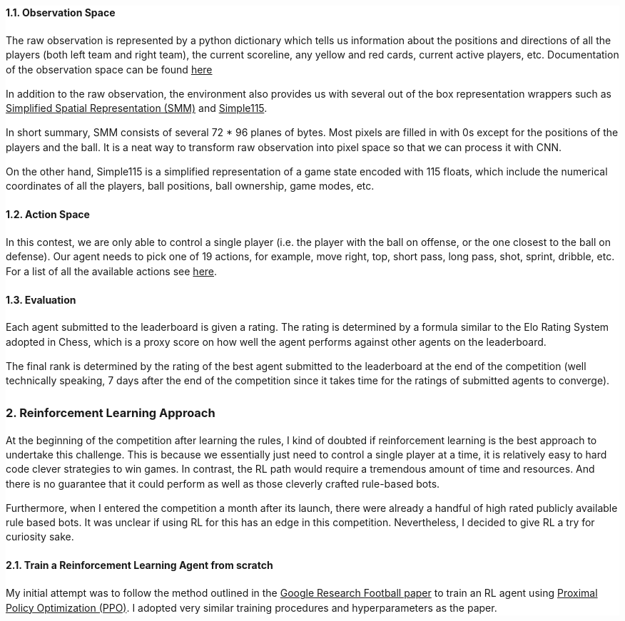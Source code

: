 #### 1.1. Observation Space

The raw observation is represented by a python dictionary which tells us information about the positions and directions of all the players (both left team and right team), the current scoreline, any yellow and red cards, current active players, etc. Documentation of the observation space can be found [here](https://github.com/google-research/football/blob/master/gfootball/doc/observation.md#observations--actions)

In addition to the raw observation, the environment also provides us with several out of the box representation wrappers such as [Simplified Spatial Representation (SMM)](https://github.com/google-research/football/blob/master/gfootball/doc/observation.md#user-content-extracted-aka-smmwrapper) and [Simple115](https://github.com/google-research/football/blob/master/gfootball/doc/observation.md#user-content-simple115_v2). 

In short summary, SMM consists of several 72 * 96 planes of bytes. Most pixels are filled in with 0s except for the positions of the players and the ball. It is a neat way to transform raw observation into pixel space so that we can process it with CNN.  

On the other hand, Simple115 is a simplified representation of a game state encoded with 115 floats, which include the numerical coordinates of all the players, ball positions, ball ownership, game modes, etc.  

#### 1.2. Action Space

In this contest, we are only able to control a single player (i.e. the player with the ball on offense, or the one closest to the ball on defense). Our agent needs to pick one of 19 actions, for example, move right, top, short pass, long pass, shot, sprint, dribble, etc. For a list of all the available actions see [here](https://github.com/google-research/football/blob/master/gfootball/doc/observation.md#actions).

#### 1.3. Evaluation

Each agent submitted to the leaderboard is given a rating. The rating is determined by a formula similar to the Elo Rating System adopted in Chess, which is a proxy score on how well the agent performs against other agents on the leaderboard. 

The final rank is determined by the rating of the best agent submitted to the leaderboard at the end of the competition (well technically speaking, 7 days after the end of the competition since it takes time for the ratings of submitted agents to converge). 

### 2. Reinforcement Learning Approach

At the beginning of the competition after learning the rules, I kind of doubted if reinforcement learning is the best approach to undertake this challenge. This is because we essentially just need to control a single player at a time, it is relatively easy to hard code clever strategies to win games. In contrast, the RL path would require a tremendous amount of time and resources. And there is no guarantee that it could perform as well as those cleverly crafted rule-based bots. 

Furthermore, when I entered the competition a month after its launch, there were already a handful of high rated publicly available rule based bots. It was unclear if using RL for this has an edge in this competition. Nevertheless, I decided to give RL a try for curiosity sake.  

#### 2.1. Train a Reinforcement Learning Agent from scratch

My initial attempt was to follow the method outlined in the [Google Research Football paper](https://arxiv.org/abs/1907.11180) to train an RL agent using [Proximal Policy Optimization (PPO)](https://arxiv.org/abs/1707.06347). I adopted very similar training procedures and hyperparameters as the paper. 
